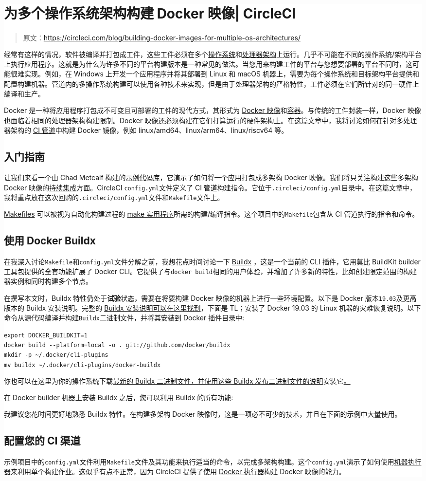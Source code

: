 # 为多个操作系统架构构建 Docker 映像| CircleCI

> 原文：<https://circleci.com/blog/building-docker-images-for-multiple-os-architectures/>

经常有这样的情况，软件被编译并打包成工件，这些工件必须在多个[操作系统](https://en.wikipedia.org/wiki/Operating_system)和[处理器架构](https://en.wikipedia.org/wiki/Microarchitecture)上运行。几乎不可能在不同的操作系统/架构平台上执行应用程序。这就是为什么为许多不同的平台构建版本是一种常见的做法。当您用来构建工件的平台与您想要部署的平台不同时，这可能很难实现。例如，在 Windows 上开发一个应用程序并将其部署到 Linux 和 macOS 机器上，需要为每个操作系统和目标架构平台提供和配置构建机器。管道内的多操作系统构建可以使用各种技术来实现，但是由于处理器架构的严格特性，工件必须在它们所针对的同一硬件上编译和生产。

Docker 是一种将应用程序打包成不可变且可部署的工件的现代方式，其形式为 [Docker 映像](https://docs.docker.com/engine/reference/commandline/images/)和[容器](https://www.docker.com/resources/what-container)。与传统的工件封装一样，Docker 映像也面临着相同的处理器架构构建限制。Docker 映像还必须构建在它们打算运行的硬件架构上。在这篇文章中，我将讨论如何在针对多处理器架构的 [CI 管道](https://circleci.com/blog/what-is-a-ci-cd-pipeline/)中构建 Docker 镜像，例如 linux/amd64、linux/arm64、linux/riscv64 等。

## 入门指南

让我们来看一个由 Chad Metcalf 构建的[示例代码库](https://github.com/metcalfc/docker-circleci-example)，它演示了如何将一个应用打包成多架构 Docker 映像。我们将只关注构建这些多架构 Docker 映像的[持续集成](https://circleci.com/continuous-integration/)方面。CircleCI `config.yml`文件定义了 CI 管道构建指令。它位于`.circleci/config.yml`目录中。在这篇文章中，我将重点放在这次回购的`.circleci/config.yml`文件和`Makefile`文件上。

[Makefiles](https://www.gnu.org/prep/standards/html_node/Makefile-Basics.html#Makefile-Basics) 可以被视为自动化构建过程的 [make 实用程序](https://www.gnu.org/software/make/)所需的构建/编译指令。这个项目中的`Makefile`包含从 CI 管道执行的指令和命令。

## 使用 Docker Buildx

在我深入讨论`Makefile`和`config.yml`文件分解之前，我想花点时间讨论一下 [Buildx](https://docs.docker.com/buildx/working-with-buildx/) ，这是一个当前的 CLI 插件，它用莫比 BuildKit builder 工具包提供的全套功能扩展了 Docker CLI。它提供了与`docker build`相同的用户体验，并增加了许多新的特性，比如创建限定范围的构建器实例和同时构建多个节点。

在撰写本文时，Buildx 特性仍处于**试验**状态，需要在将要构建 Docker 映像的机器上进行一些环境配置。以下是 Docker 版本`19.03`及更高版本的 Buildx 安装说明。完整的 [Buildx 安装说明可以在这里找到](https://github.com/docker/buildx#installing)，下面是 TL；安装了 Docker 19.03 的 Linux 机器的灾难恢复说明。以下命令从源代码编译并构建`Buildx`二进制文件，并将其安装到 Docker 插件目录中:

```
export DOCKER_BUILDKIT=1
docker build --platform=local -o . git://github.com/docker/buildx
mkdir -p ~/.docker/cli-plugins
mv buildx ~/.docker/cli-plugins/docker-buildx 
```

你也可以在这里为你的操作系统下载[最新的 Buildx 二进制文件，并使用这些 Buildx 发布二进制文件的说明](https://github.com/docker/buildx/releases)安装它[。](https://github.com/docker/buildx#binary-release)

在 Docker builder 机器上安装 Buildx 之后，您可以利用 Buildx 的所有功能:

我建议您花时间更好地熟悉 Buildx 特性。在构建多架构 Docker 映像时，这是一项必不可少的技术，并且在下面的示例中大量使用。

## 配置您的 CI 渠道

示例项目中的`config.yml`文件利用`Makefile`文件及其功能来执行适当的命令，以完成多架构构建。这个`config.yml`演示了如何使用[机器执行器](https://circleci.com/docs/executor-types/#using-machine)来利用单个构建作业。这似乎有点不正常，因为 CircleCI 提供了使用 [Docker 执行器](https://circleci.com/docs/executor-types/#using-docker)构建 Docker 映像的能力。
